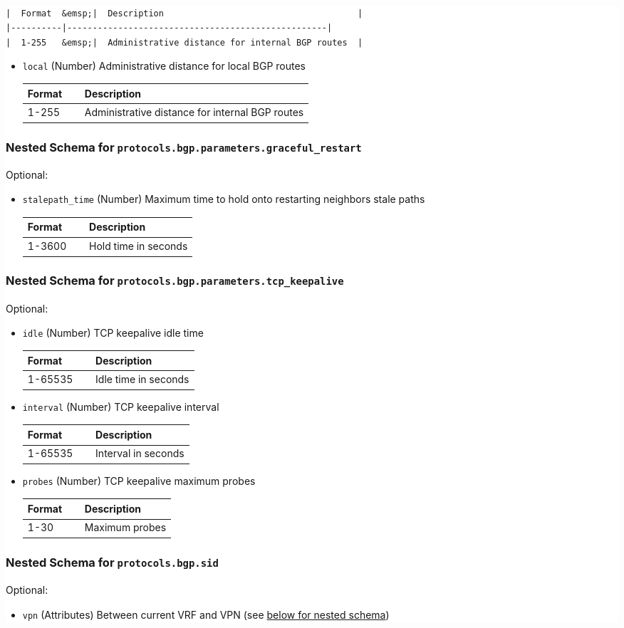     |  Format  &emsp;|  Description                                      |
    |----------|---------------------------------------------------|
    |  1-255   &emsp;|  Administrative distance for internal BGP routes  |
- `local` (Number) Administrative distance for local BGP routes

    |  Format  &emsp;|  Description                                      |
    |----------|---------------------------------------------------|
    |  1-255   &emsp;|  Administrative distance for internal BGP routes  |



<a id="nestedatt--protocols--bgp--parameters--graceful_restart"></a>
### Nested Schema for `protocols.bgp.parameters.graceful_restart`

Optional:

- `stalepath_time` (Number) Maximum time to hold onto restarting neighbors stale paths

    |  Format  &emsp;|  Description           |
    |----------|------------------------|
    |  1-3600  &emsp;|  Hold time in seconds  |


<a id="nestedatt--protocols--bgp--parameters--tcp_keepalive"></a>
### Nested Schema for `protocols.bgp.parameters.tcp_keepalive`

Optional:

- `idle` (Number) TCP keepalive idle time

    |  Format   &emsp;|  Description           |
    |-----------|------------------------|
    |  1-65535  &emsp;|  Idle time in seconds  |
- `interval` (Number) TCP keepalive interval

    |  Format   &emsp;|  Description          |
    |-----------|-----------------------|
    |  1-65535  &emsp;|  Interval in seconds  |
- `probes` (Number) TCP keepalive maximum probes

    |  Format  &emsp;|  Description     |
    |----------|------------------|
    |  1-30    &emsp;|  Maximum probes  |



<a id="nestedatt--protocols--bgp--sid"></a>
### Nested Schema for `protocols.bgp.sid`

Optional:

- `vpn` (Attributes) Between current VRF and VPN (see [below for nested schema](#nestedatt--protocols--bgp--sid--vpn))
